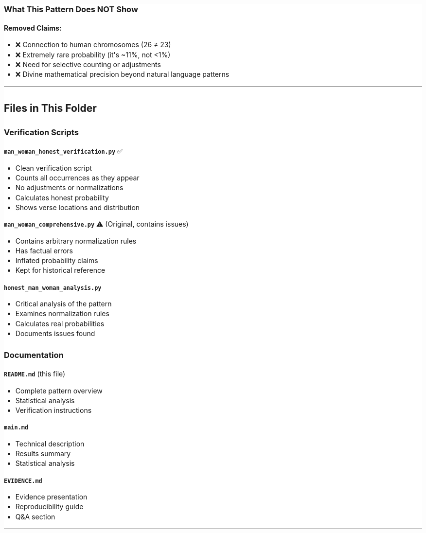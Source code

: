 ### What This Pattern Does NOT Show

**Removed Claims:**

- ❌ Connection to human chromosomes (26 ≠ 23)
- ❌ Extremely rare probability (it's ~11%, not <1%)
- ❌ Need for selective counting or adjustments
- ❌ Divine mathematical precision beyond natural language patterns

---

## Files in This Folder

### Verification Scripts

**`man_woman_honest_verification.py`** ✅

- Clean verification script
- Counts all occurrences as they appear
- No adjustments or normalizations
- Calculates honest probability
- Shows verse locations and distribution

**`man_woman_comprehensive.py`** ⚠️ (Original, contains issues)

- Contains arbitrary normalization rules
- Has factual errors
- Inflated probability claims
- Kept for historical reference

**`honest_man_woman_analysis.py`**

- Critical analysis of the pattern
- Examines normalization rules
- Calculates real probabilities
- Documents issues found

### Documentation

**`README.md`** (this file)

- Complete pattern overview
- Statistical analysis
- Verification instructions

**`main.md`**

- Technical description
- Results summary
- Statistical analysis

**`EVIDENCE.md`**

- Evidence presentation
- Reproducibility guide
- Q&A section

---